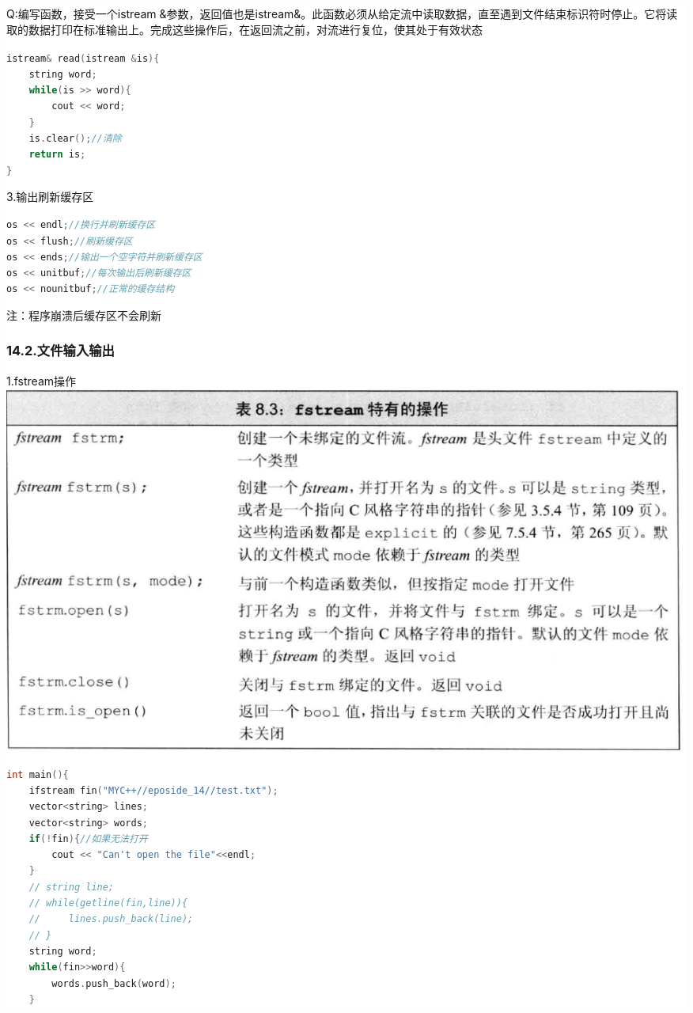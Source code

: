 Q:编写函数，接受一个istream &参数，返回值也是istream&。此函数必须从给定流中读取数据，直至遇到文件结束标识符时停止。它将读取的数据打印在标准输出上。完成这些操作后，在返回流之前，对流进行复位，使其处于有效状态
```cpp
istream& read(istream &is){
    string word;
    while(is >> word){
        cout << word;
    }
    is.clear();//清除
    return is;
}
```
3.输出刷新缓存区
```cpp
os << endl;//换行并刷新缓存区
os << flush;//刷新缓存区
os << ends;//输出一个空字符并刷新缓存区
os << unitbuf;//每次输出后刷新缓存区
os << nounitbuf;//正常的缓存结构
```
注：程序崩溃后缓存区不会刷新

### 14.2.文件输入输出
1.fstream操作
![文件输入输出](images/14.4.PNG)
```cpp
int main(){
    ifstream fin("MYC++//eposide_14//test.txt");
    vector<string> lines;
    vector<string> words;
    if(!fin){//如果无法打开
        cout << "Can't open the file"<<endl;
    }
    // string line;
    // while(getline(fin,line)){
    //     lines.push_back(line);
    // }
    string word;
    while(fin>>word){
        words.push_back(word);
    }
```